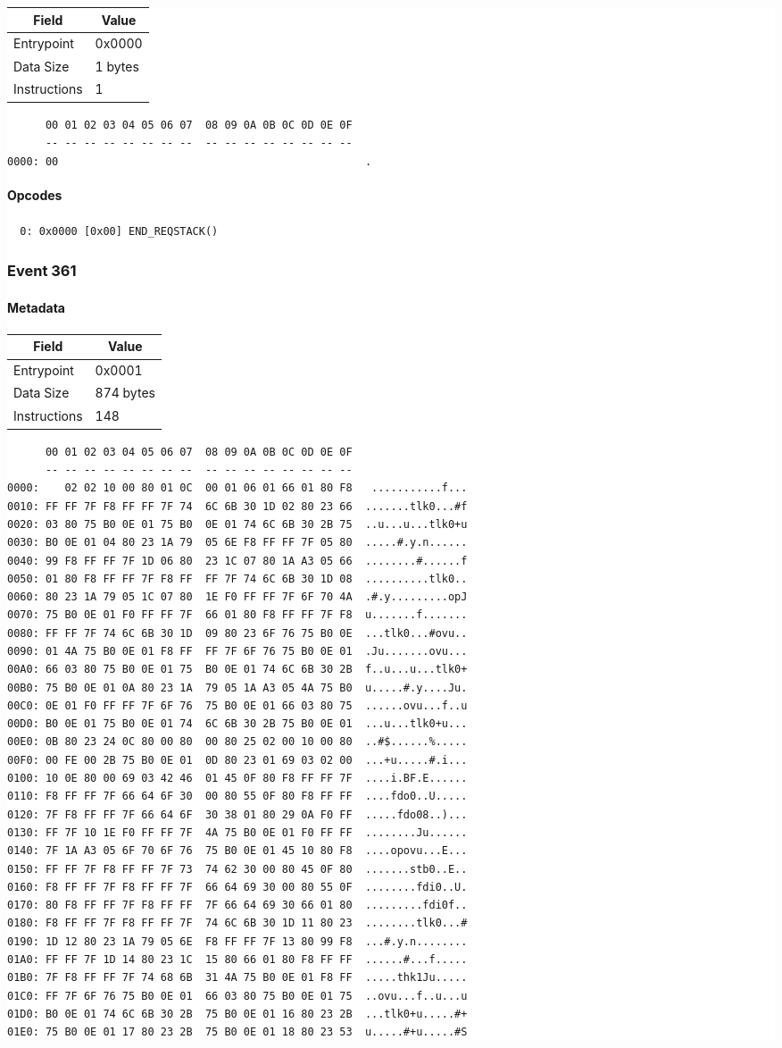 | Field        | Value   |
|--------------|---------|
| Entrypoint   | 0x0000  |
| Data Size    | 1 bytes |
| Instructions | 1       |

```
      00 01 02 03 04 05 06 07  08 09 0A 0B 0C 0D 0E 0F
      -- -- -- -- -- -- -- --  -- -- -- -- -- -- -- --
0000: 00                                                .               
```

#### Opcodes

```
  0: 0x0000 [0x00] END_REQSTACK()
```

### Event 361

#### Metadata

| Field        | Value     |
|--------------|-----------|
| Entrypoint   | 0x0001    |
| Data Size    | 874 bytes |
| Instructions | 148       |

```
      00 01 02 03 04 05 06 07  08 09 0A 0B 0C 0D 0E 0F
      -- -- -- -- -- -- -- --  -- -- -- -- -- -- -- --
0000:    02 02 10 00 80 01 0C  00 01 06 01 66 01 80 F8   ...........f...
0010: FF FF 7F F8 FF FF 7F 74  6C 6B 30 1D 02 80 23 66  .......tlk0...#f
0020: 03 80 75 B0 0E 01 75 B0  0E 01 74 6C 6B 30 2B 75  ..u...u...tlk0+u
0030: B0 0E 01 04 80 23 1A 79  05 6E F8 FF FF 7F 05 80  .....#.y.n......
0040: 99 F8 FF FF 7F 1D 06 80  23 1C 07 80 1A A3 05 66  ........#......f
0050: 01 80 F8 FF FF 7F F8 FF  FF 7F 74 6C 6B 30 1D 08  ..........tlk0..
0060: 80 23 1A 79 05 1C 07 80  1E F0 FF FF 7F 6F 70 4A  .#.y.........opJ
0070: 75 B0 0E 01 F0 FF FF 7F  66 01 80 F8 FF FF 7F F8  u.......f.......
0080: FF FF 7F 74 6C 6B 30 1D  09 80 23 6F 76 75 B0 0E  ...tlk0...#ovu..
0090: 01 4A 75 B0 0E 01 F8 FF  FF 7F 6F 76 75 B0 0E 01  .Ju.......ovu...
00A0: 66 03 80 75 B0 0E 01 75  B0 0E 01 74 6C 6B 30 2B  f..u...u...tlk0+
00B0: 75 B0 0E 01 0A 80 23 1A  79 05 1A A3 05 4A 75 B0  u.....#.y....Ju.
00C0: 0E 01 F0 FF FF 7F 6F 76  75 B0 0E 01 66 03 80 75  ......ovu...f..u
00D0: B0 0E 01 75 B0 0E 01 74  6C 6B 30 2B 75 B0 0E 01  ...u...tlk0+u...
00E0: 0B 80 23 24 0C 80 00 80  00 80 25 02 00 10 00 80  ..#$......%.....
00F0: 00 FE 00 2B 75 B0 0E 01  0D 80 23 01 69 03 02 00  ...+u.....#.i...
0100: 10 0E 80 00 69 03 42 46  01 45 0F 80 F8 FF FF 7F  ....i.BF.E......
0110: F8 FF FF 7F 66 64 6F 30  00 80 55 0F 80 F8 FF FF  ....fdo0..U.....
0120: 7F F8 FF FF 7F 66 64 6F  30 38 01 80 29 0A F0 FF  .....fdo08..)...
0130: FF 7F 10 1E F0 FF FF 7F  4A 75 B0 0E 01 F0 FF FF  ........Ju......
0140: 7F 1A A3 05 6F 70 6F 76  75 B0 0E 01 45 10 80 F8  ....opovu...E...
0150: FF FF 7F F8 FF FF 7F 73  74 62 30 00 80 45 0F 80  .......stb0..E..
0160: F8 FF FF 7F F8 FF FF 7F  66 64 69 30 00 80 55 0F  ........fdi0..U.
0170: 80 F8 FF FF 7F F8 FF FF  7F 66 64 69 30 66 01 80  .........fdi0f..
0180: F8 FF FF 7F F8 FF FF 7F  74 6C 6B 30 1D 11 80 23  ........tlk0...#
0190: 1D 12 80 23 1A 79 05 6E  F8 FF FF 7F 13 80 99 F8  ...#.y.n........
01A0: FF FF 7F 1D 14 80 23 1C  15 80 66 01 80 F8 FF FF  ......#...f.....
01B0: 7F F8 FF FF 7F 74 68 6B  31 4A 75 B0 0E 01 F8 FF  .....thk1Ju.....
01C0: FF 7F 6F 76 75 B0 0E 01  66 03 80 75 B0 0E 01 75  ..ovu...f..u...u
01D0: B0 0E 01 74 6C 6B 30 2B  75 B0 0E 01 16 80 23 2B  ...tlk0+u.....#+
01E0: 75 B0 0E 01 17 80 23 2B  75 B0 0E 01 18 80 23 53  u.....#+u.....#S
```